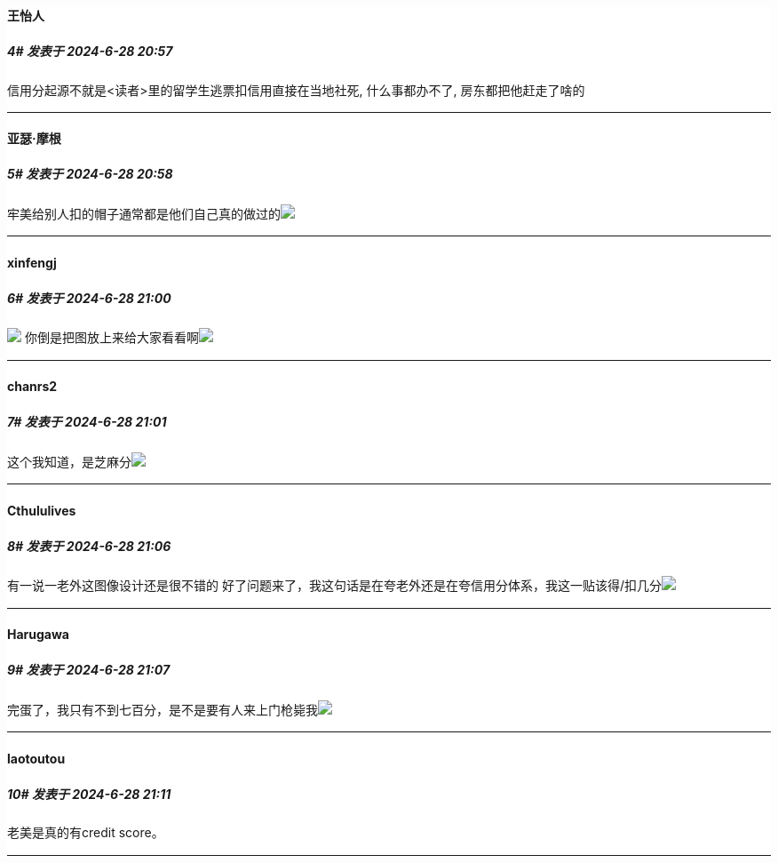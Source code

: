 ####  王怡人  
##### 4#       发表于 2024-6-28 20:57

信用分起源不就是&lt;读者&gt;里的留学生逃票扣信用直接在当地社死, 什么事都办不了, 房东都把他赶走了啥的

*****

####  亚瑟·摩根  
##### 5#       发表于 2024-6-28 20:58

牢美给别人扣的帽子通常都是他们自己真的做过的<img src="https://static.saraba1st.com/image/smiley/face2017/068.png" referrerpolicy="no-referrer">

*****

####  xinfengj  
##### 6#       发表于 2024-6-28 21:00

<img src="https://p.sda1.dev/18/aff461f853a403f958f830b94f9a91b3/CMP_20240628205952861.jpg" referrerpolicy="no-referrer">
你倒是把图放上来给大家看看啊<img src="https://static.saraba1st.com/image/smiley/face2017/065.png" referrerpolicy="no-referrer">

*****

####  chanrs2  
##### 7#       发表于 2024-6-28 21:01

这个我知道，是芝麻分<img src="https://static.saraba1st.com/image/smiley/face2017/040.png" referrerpolicy="no-referrer">

*****

####  Cthululives  
##### 8#       发表于 2024-6-28 21:06

有一说一老外这图像设计还是很不错的
好了问题来了，我这句话是在夸老外还是在夸信用分体系，我这一贴该得/扣几分<img src="https://static.saraba1st.com/image/smiley/face2017/037.png" referrerpolicy="no-referrer">

*****

####  Harugawa  
##### 9#       发表于 2024-6-28 21:07

完蛋了，我只有不到七百分，是不是要有人来上门枪毙我<img src="https://static.saraba1st.com/image/smiley/face2017/138.png" referrerpolicy="no-referrer">

*****

####  laotoutou  
##### 10#       发表于 2024-6-28 21:11

老美是真的有credit score。

*****
